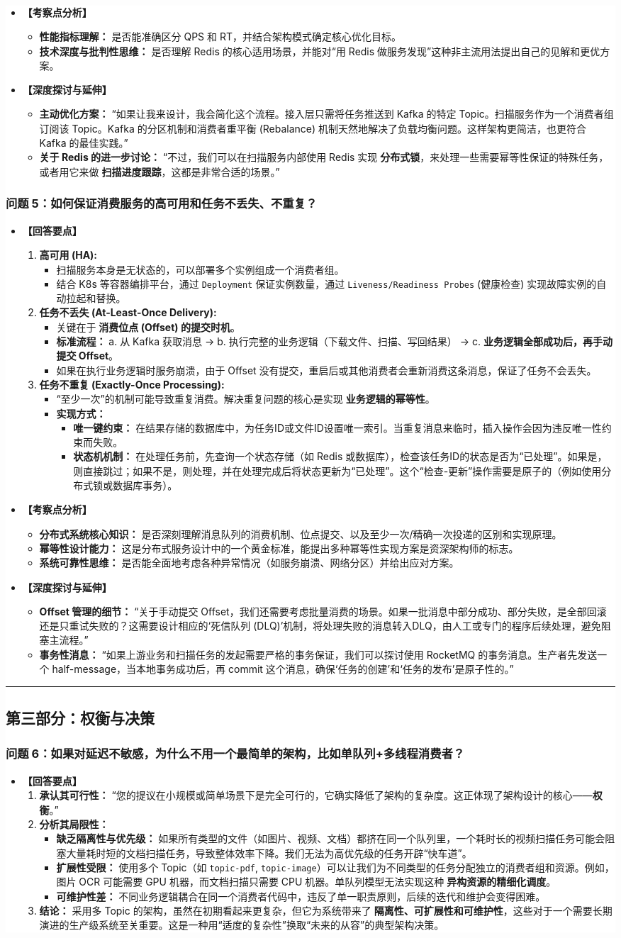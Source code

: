 *   **【考察点分析】**
    *   **性能指标理解：** 是否能准确区分 QPS 和 RT，并结合架构模式确定核心优化目标。
    *   **技术深度与批判性思维：** 是否理解 Redis 的核心适用场景，并能对“用 Redis 做服务发现”这种非主流用法提出自己的见解和更优方案。

*   **【深度探讨与延伸】**
    *   **主动优化方案：** “如果让我来设计，我会简化这个流程。接入层只需将任务推送到 Kafka 的特定 Topic。扫描服务作为一个消费者组订阅该 Topic。Kafka 的分区机制和消费者重平衡 (Rebalance) 机制天然地解决了负载均衡问题。这样架构更简洁，也更符合 Kafka 的最佳实践。”
    *   **关于 Redis 的进一步讨论：** “不过，我们可以在扫描服务内部使用 Redis 实现 **分布式锁**，来处理一些需要幂等性保证的特殊任务，或者用它来做 **扫描进度跟踪**，这都是非常合适的场景。”

### **问题 5：如何保证消费服务的高可用和任务不丢失、不重复？**

*   **【回答要点】**
    1.  **高可用 (HA):**
        *   扫描服务本身是无状态的，可以部署多个实例组成一个消费者组。
        *   结合 K8s 等容器编排平台，通过 `Deployment` 保证实例数量，通过 `Liveness/Readiness Probes` (健康检查) 实现故障实例的自动拉起和替换。
    2.  **任务不丢失 (At-Least-Once Delivery):**
        *   关键在于 **消费位点 (Offset) 的提交时机**。
        *   **标准流程：** a. 从 Kafka 获取消息 -> b. 执行完整的业务逻辑（下载文件、扫描、写回结果） -> c. **业务逻辑全部成功后，再手动提交 Offset**。
        *   如果在执行业务逻辑时服务崩溃，由于 Offset 没有提交，重启后或其他消费者会重新消费这条消息，保证了任务不会丢失。
    3.  **任务不重复 (Exactly-Once Processing):**
        *   “至少一次”的机制可能导致重复消费。解决重复问题的核心是实现 **业务逻辑的幂等性**。
        *   **实现方式：**
            *   **唯一键约束：** 在结果存储的数据库中，为任务ID或文件ID设置唯一索引。当重复消息来临时，插入操作会因为违反唯一性约束而失败。
            *   **状态机机制：** 在处理任务前，先查询一个状态存储（如 Redis 或数据库），检查该任务ID的状态是否为“已处理”。如果是，则直接跳过；如果不是，则处理，并在处理完成后将状态更新为“已处理”。这个“检查-更新”操作需要是原子的（例如使用分布式锁或数据库事务）。

*   **【考察点分析】**
    *   **分布式系统核心知识：** 是否深刻理解消息队列的消费机制、位点提交、以及至少一次/精确一次投递的区别和实现原理。
    *   **幂等性设计能力：** 这是分布式服务设计中的一个黄金标准，能提出多种幂等性实现方案是资深架构师的标志。
    *   **系统可靠性思维：** 是否能全面地考虑各种异常情况（如服务崩溃、网络分区）并给出应对方案。

*   **【深度探讨与延伸】**
    *   **Offset 管理的细节：** “关于手动提交 Offset，我们还需要考虑批量消费的场景。如果一批消息中部分成功、部分失败，是全部回滚还是只重试失败的？这需要设计相应的‘死信队列 (DLQ)’机制，将处理失败的消息转入DLQ，由人工或专门的程序后续处理，避免阻塞主流程。”
    *   **事务性消息：** “如果上游业务和扫描任务的发起需要严格的事务保证，我们可以探讨使用 RocketMQ 的事务消息。生产者先发送一个 half-message，当本地事务成功后，再 commit 这个消息，确保‘任务的创建’和‘任务的发布’是原子性的。”

---

## **第三部分：权衡与决策**

### **问题 6：如果对延迟不敏感，为什么不用一个最简单的架构，比如单队列+多线程消费者？**

*   **【回答要点】**
    1.  **承认其可行性：** “您的提议在小规模或简单场景下是完全可行的，它确实降低了架构的复杂度。这正体现了架构设计的核心——**权衡**。”
    2.  **分析其局限性：**
        *   **缺乏隔离性与优先级：** 如果所有类型的文件（如图片、视频、文档）都挤在同一个队列里，一个耗时长的视频扫描任务可能会阻塞大量耗时短的文档扫描任务，导致整体效率下降。我们无法为高优先级的任务开辟“快车道”。
        *   **扩展性受限：** 使用多个 Topic（如 `topic-pdf`, `topic-image`）可以让我们为不同类型的任务分配独立的消费者组和资源。例如，图片 OCR 可能需要 GPU 机器，而文档扫描只需要 CPU 机器。单队列模型无法实现这种 **异构资源的精细化调度**。
        *   **可维护性差：** 不同业务逻辑耦合在同一个消费者代码中，违反了单一职责原则，后续的迭代和维护会变得困难。
    3.  **结论：** 采用多 Topic 的架构，虽然在初期看起来更复杂，但它为系统带来了 **隔离性、可扩展性和可维护性**，这些对于一个需要长期演进的生产级系统至关重要。这是一种用“适度的复杂性”换取“未来的从容”的典型架构决策。
